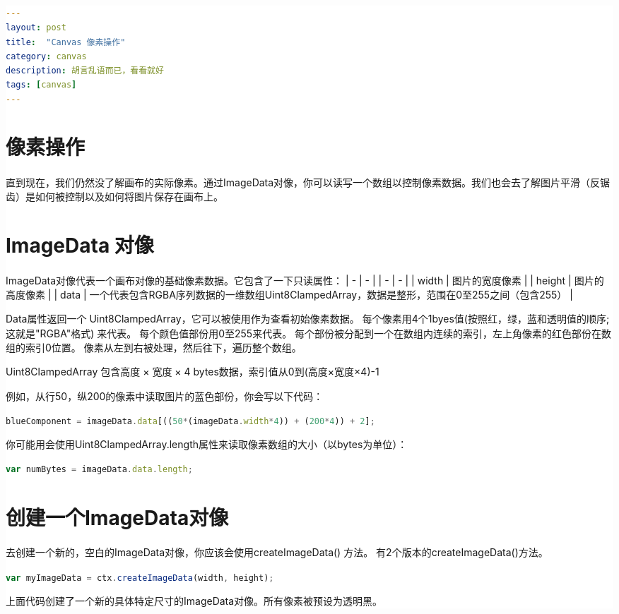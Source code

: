 ```yaml
---
layout: post
title:  "Canvas 像素操作"
category: canvas
description: 胡言乱语而已，看看就好
tags: [canvas]
---
```


# 像素操作
直到现在，我们仍然没了解画布的实际像素。通过ImageData对像，你可以读写一个数组以控制像素数据。我们也会去了解图片平滑（反锯齿）是如何被控制以及如何将图片保存在画布上。

# ImageData 对像
ImageData对像代表一个画布对像的基础像素数据。它包含了一下只读属性：
| - | - | 
| - | - |
| width | 图片的宽度像素 |
| height | 图片的高度像素 |
| data | 一个代表包含RGBA序列数据的一维数组Uint8ClampedArray，数据是整形，范围在0至255之间（包含255） |

Data属性返回一个 Uint8ClampedArray，它可以被使用作为查看初始像素数据。
每个像素用4个1byes值(按照红，绿，蓝和透明值的顺序; 这就是"RGBA"格式) 来代表。
每个颜色值部份用0至255来代表。
每个部份被分配到一个在数组内连续的索引，左上角像素的红色部份在数组的索引0位置。
像素从左到右被处理，然后往下，遍历整个数组。

Uint8ClampedArray  包含高度 × 宽度 × 4 bytes数据，索引值从0到(高度×宽度×4)-1

例如，从行50，纵200的像素中读取图片的蓝色部份，你会写以下代码：
```js
blueComponent = imageData.data[((50*(imageData.width*4)) + (200*4)) + 2];
```

你可能用会使用Uint8ClampedArray.length属性来读取像素数组的大小（以bytes为单位）：
```js
var numBytes = imageData.data.length;
```

# 创建一个ImageData对像
去创建一个新的，空白的ImageData对像，你应该会使用createImageData() 方法。
有2个版本的createImageData()方法。
```js
var myImageData = ctx.createImageData(width, height);
```
上面代码创建了一个新的具体特定尺寸的ImageData对像。所有像素被预设为透明黑。
